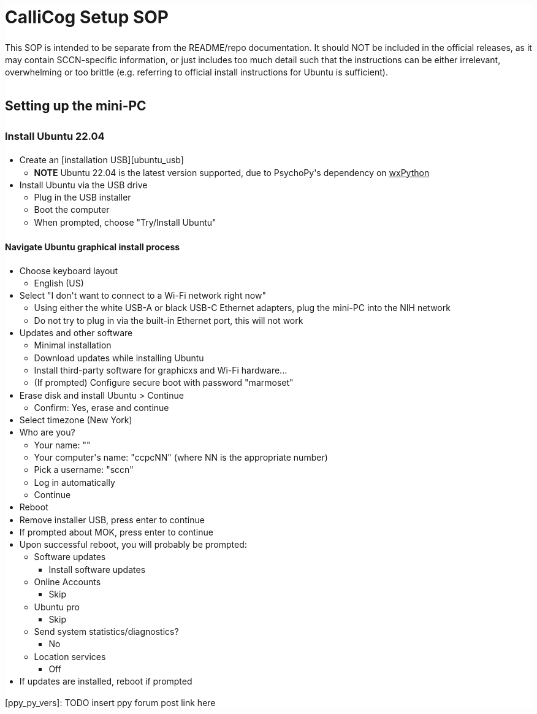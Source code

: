# CalliCog Setup SOP

This SOP is intended to be separate from the README/repo documentation. It
should NOT be included in the official releases, as it may contain
SCCN-specific information, or just includes too much detail such that the
instructions can be either irrelevant, overwhelming or too brittle (e.g.
referring to official install instructions for Ubuntu is sufficient).

## Setting up the mini-PC

### Install Ubuntu 22.04

* Create an [installation USB][ubuntu_usb]
    * **NOTE** Ubuntu 22.04 is the latest version supported, due to PsychoPy's
      dependency on [wxPython][wxpython_ubuntu]
* Install Ubuntu via the USB drive
    * Plug in the USB installer
    * Boot the computer
    * When prompted, choose "Try/Install Ubuntu"

#### Navigate Ubuntu graphical install process
* Choose keyboard layout
    * English (US)
* Select "I don't want to connect to a Wi-Fi network right now"
    * Using either the white USB-A or black USB-C Ethernet adapters, plug the
mini-PC into the NIH network
    * Do not try to plug in via the built-in Ethernet port, this will not work
* Updates and other software
    * Minimal installation
    * Download updates while installing Ubuntu
    * Install third-party software for graphicxs and Wi-Fi hardware...
    * (If prompted) Configure secure boot with password "marmoset"
* Erase disk and install Ubuntu > Continue
    * Confirm: Yes, erase and continue
* Select timezone (New York)
* Who are you?
    * Your name: ""
    * Your computer's name: "ccpcNN" (where NN is the appropriate number)
    * Pick a username: "sccn"
    * Log in automatically
    * Continue
* Reboot
* Remove installer USB, press enter to continue
* If prompted about MOK, press enter to continue
* Upon successful reboot, you will probably be prompted:
    * Software updates
        * Install software updates
    * Online Accounts
        * Skip
    * Ubuntu pro
        * Skip
    * Send system statistics/diagnostics?
        * No
    * Location services
        * Off
* If updates are installed, reboot if prompted


[wxpython_ubuntu]: https://extras.wxpython.org/wxPython4/extras/linux/gtk3/
[pyenv]: https://github.com/pyenv/pyenv
[pyenv_install]: https://github.com/pyenv/pyenv?tab=readme-ov-file#installation
[pyenv_cfg]: https://github.com/pyenv/pyenv?tab=readme-ov-file#set-up-your-shell-environment-for-pyenv
[ppy]: TODO
[ppy_deps]: TODO
[ppy_py_vers]: TODO insert ppy forum post link here